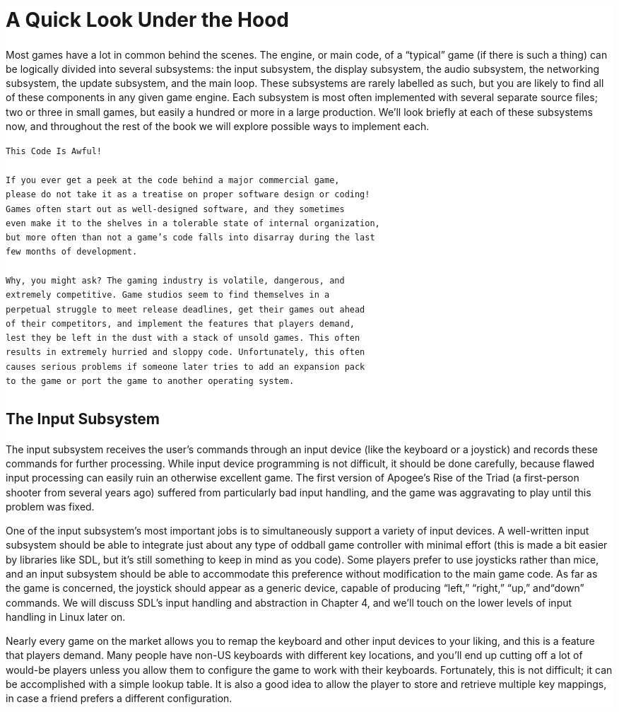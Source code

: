 
# A Quick Look Under the Hood

Most games have a lot in common behind the scenes. The engine, or main code, of a “typical” game (if there is such a thing) can be logically divided into several subsystems: the input subsystem, the display subsystem, the audio subsystem, the networking subsystem, the update subsystem, and the main loop. These subsystems are rarely labelled as such, but you are likely to find all of these components in any given game engine. Each subsystem is most often implemented with several separate source files; two or three in small games, but easily a hundred or more in a large production. We’ll look briefly at each of these subsystems now, and throughout the rest of the book we will explore possible ways to implement each.

```
This Code Is Awful!

If you ever get a peek at the code behind a major commercial game,
please do not take it as a treatise on proper software design or coding!
Games often start out as well-designed software, and they sometimes
even make it to the shelves in a tolerable state of internal organization,
but more often than not a game’s code falls into disarray during the last
few months of development.

Why, you might ask? The gaming industry is volatile, dangerous, and
extremely competitive. Game studios seem to find themselves in a
perpetual struggle to meet release deadlines, get their games out ahead
of their competitors, and implement the features that players demand,
lest they be left in the dust with a stack of unsold games. This often
results in extremely hurried and sloppy code. Unfortunately, this often
causes serious problems if someone later tries to add an expansion pack
to the game or port the game to another operating system.

```

## The Input Subsystem

The input subsystem receives the user’s commands through an input device (like the keyboard or a joystick) and records these commands for further processing.  While input device programming is not difficult, it should be done carefully, because flawed input processing can easily ruin an otherwise excellent game. The first version of Apogee’s Rise of the Triad (a first-person shooter from several years ago) suffered from particularly bad input handling, and the game was aggravating to play until this problem was fixed.

One of the input subsystem’s most important jobs is to simultaneously support a variety of input devices. A well-written input subsystem should be able to integrate just about any type of oddball game controller with minimal effort (this is made a bit easier by libraries like SDL, but it’s still something to keep in mind as you code). Some players prefer to use joysticks rather than mice, and an input subsystem should be able to accommodate this preference without modification to the main game code. As far as the game is concerned, the joystick should appear as a generic device, capable of producing “left,” “right,” “up,” and“down” commands. We will discuss SDL’s input handling and abstraction in Chapter 4, and we’ll touch on the lower levels of input handling in Linux later on.

Nearly every game on the market allows you to remap the keyboard and other input devices to your liking, and this is a feature that players demand. Many people have non-US keyboards with different key locations, and you’ll end up cutting off a lot of would-be players unless you allow them to configure the game to work with their keyboards. Fortunately, this is not difficult; it can be accomplished with a simple lookup table. It is also a good idea to allow the player to store and retrieve multiple key mappings, in case a friend prefers a different configuration.
